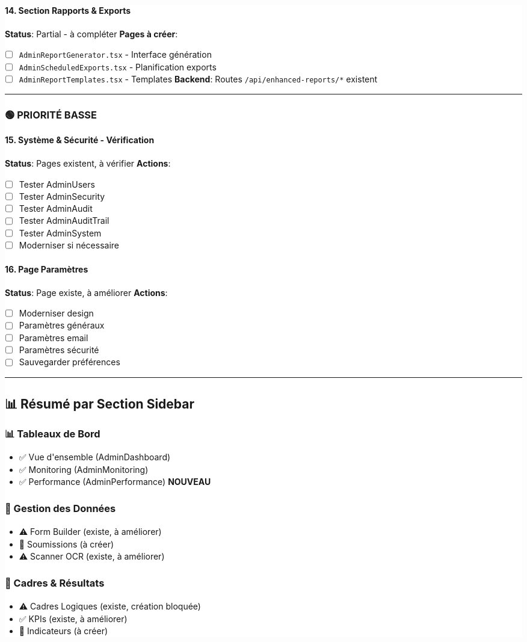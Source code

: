 #### 14. Section Rapports & Exports
**Status**: Partial - à compléter
**Pages à créer**:
- [ ] `AdminReportGenerator.tsx` - Interface génération
- [ ] `AdminScheduledExports.tsx` - Planification exports
- [ ] `AdminReportTemplates.tsx` - Templates
**Backend**: Routes `/api/enhanced-reports/*` existent

---

### 🟢 PRIORITÉ BASSE

#### 15. Système & Sécurité - Vérification
**Status**: Pages existent, à vérifier
**Actions**:
- [ ] Tester AdminUsers
- [ ] Tester AdminSecurity
- [ ] Tester AdminAudit
- [ ] Tester AdminAuditTrail
- [ ] Tester AdminSystem
- [ ] Moderniser si nécessaire

#### 16. Page Paramètres
**Status**: Page existe, à améliorer
**Actions**:
- [ ] Moderniser design
- [ ] Paramètres généraux
- [ ] Paramètres email
- [ ] Paramètres sécurité
- [ ] Sauvegarder préférences

---

## 📊 Résumé par Section Sidebar

### 📊 Tableaux de Bord
- ✅ Vue d'ensemble (AdminDashboard)
- ✅ Monitoring (AdminMonitoring)  
- ✅ Performance (AdminPerformance) **NOUVEAU**

### 📝 Gestion des Données
- ⚠️ Form Builder (existe, à améliorer)
- 🔴 Soumissions (à créer)
- ⚠️ Scanner OCR (existe, à améliorer)

### 🎯 Cadres & Résultats
- ⚠️ Cadres Logiques (existe, création bloquée)
- ✅ KPIs (existe, à améliorer)
- 🔴 Indicateurs (à créer)
